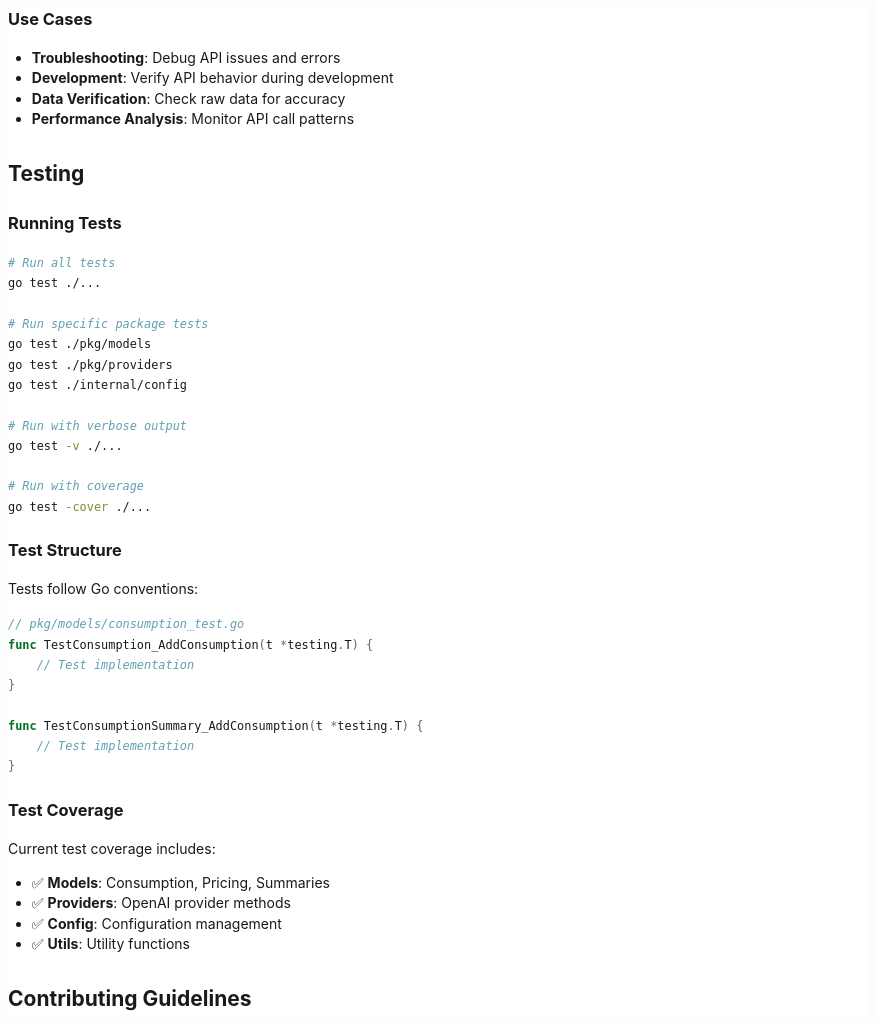 ### Use Cases

- **Troubleshooting**: Debug API issues and errors
- **Development**: Verify API behavior during development
- **Data Verification**: Check raw data for accuracy
- **Performance Analysis**: Monitor API call patterns

## Testing

### Running Tests

```bash
# Run all tests
go test ./...

# Run specific package tests
go test ./pkg/models
go test ./pkg/providers
go test ./internal/config

# Run with verbose output
go test -v ./...

# Run with coverage
go test -cover ./...
```

### Test Structure

Tests follow Go conventions:

```go
// pkg/models/consumption_test.go
func TestConsumption_AddConsumption(t *testing.T) {
    // Test implementation
}

func TestConsumptionSummary_AddConsumption(t *testing.T) {
    // Test implementation
}
```

### Test Coverage

Current test coverage includes:
- ✅ **Models**: Consumption, Pricing, Summaries
- ✅ **Providers**: OpenAI provider methods
- ✅ **Config**: Configuration management
- ✅ **Utils**: Utility functions

## Contributing Guidelines
